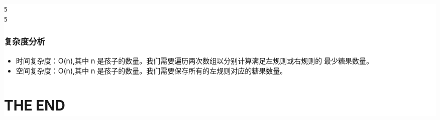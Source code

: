 ```sh
5
5
```





### 复杂度分析

- 时间复杂度：O(n),其中 n 是孩子的数量。我们需要遍历两次数组以分别计算满足左规则或右规则的
  最少糖果数量。
- 空间复杂度：O(n),其中 n 是孩子的数量。我们需要保存所有的左规则对应的糖果数量。









# THE END